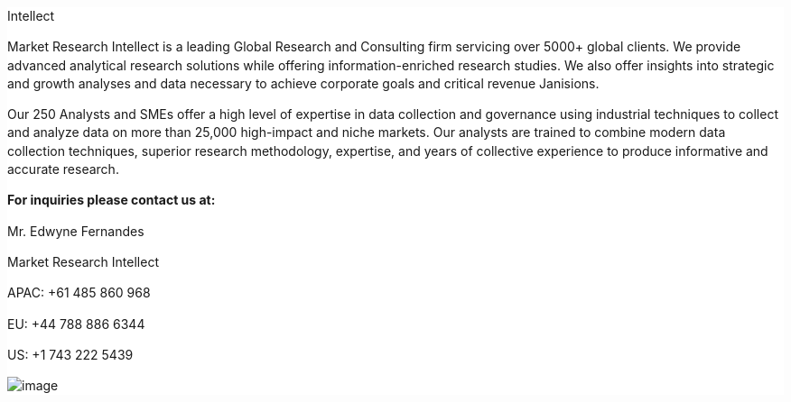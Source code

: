 Intellect</span></strong></p><p><span class="">Market Research Intellect is a leading Global Research and Consulting firm servicing over 5000+ global clients. We provide advanced analytical research solutions while offering information-enriched research studies.&nbsp;</span>We also offer insights into strategic and growth analyses and data necessary to achieve corporate goals and critical revenue Janisions.</p><p><span class="">Our 250 Analysts and SMEs offer a high level of expertise in data collection and governance using industrial techniques to collect and analyze data on more than 25,000 high-impact and niche markets. Our analysts are trained to combine modern data collection techniques, superior research methodology, expertise, and years of collective experience to produce informative and accurate research.</span></p><p><strong>For inquiries please contact us at:</strong></p><p>Mr. Edwyne Fernandes</p><p>Market Research Intellect</p><p>APAC: +61 485 860 968</p><p>EU: +44 788 886 6344</p><p>US: +1 743 222 5439</p>
![image](https://github.com/user-attachments/assets/61978389-2d38-42e9-9a4f-dc7e96b98781)
